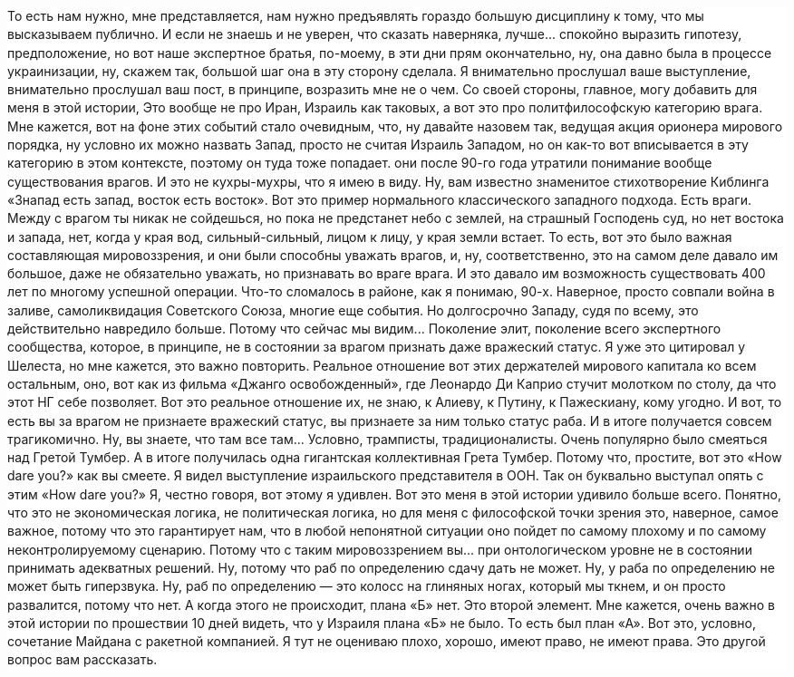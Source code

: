 То есть нам нужно, мне представляется, нам нужно предъявлять гораздо большую дисциплину к тому, что мы высказываем публично.
И если не знаешь и не уверен, что сказать наверняка, лучше...
спокойно выразить гипотезу, предположение, но вот наше экспертное братья, по-моему, в эти дни прям окончательно, ну, она давно была в процессе украинизации, ну, скажем так, большой шаг она в эту сторону сделала.
Я внимательно прослушал ваше выступление, внимательно прослушал ваш пост, в принципе, возразить мне не о чем.
Со своей стороны, главное, могу добавить для меня в этой истории, Это вообще не про Иран, Израиль как таковых, а вот это про политфилософскую категорию врага.
Мне кажется, вот на фоне этих событий стало очевидным, что, ну давайте назовем так, ведущая акция орионера мирового порядка, ну условно их можно назвать Запад, просто не считая Израиль Западом, но он как-то вот вписывается в эту категорию в этом контексте, поэтому он туда тоже попадает.
они после 90-го года утратили понимание вообще существования врагов.
И это не кухры-мухры, что я имею в виду.
Ну, вам известно знаменитое стихотворение Киблинга «Знапад есть запад, восток есть восток».
Вот это пример нормального классического западного подхода.
Есть враги.
Между с врагом ты никак не сойдешься, но пока не предстанет небо с землей, на страшный Господень суд, но нет востока и запада, нет, когда у края вод, сильный-сильный, лицом к лицу, у края земли встает.
То есть, вот это было важная составляющая мировоззрения, и они были способны уважать врагов, и, ну, соответственно, это на самом деле давало им большое, даже не обязательно уважать, но признавать во враге врага.
И это давало им возможность существовать 400 лет по многому успешной операции.
Что-то сломалось в районе, как я понимаю, 90-х.
Наверное, просто совпали война в заливе, самоликвидация Советского Союза, многие еще события.
Но долгосрочно Западу, судя по всему, это действительно навредило больше.
Потому что сейчас мы видим...
Поколение элит, поколение всего экспертного сообщества, которое, в принципе, не в состоянии за врагом признать даже вражеский статус.
Я уже это цитировал у Шелеста, но мне кажется, это важно повторить.
Реальное отношение вот этих держателей мирового капитала ко всем остальным, оно, вот как из фильма «Джанго освобожденный», где Леонардо Ди Каприо стучит молотком по столу, да что этот НГ себе позволяет.
Вот это реальное отношение их, не знаю, к Алиеву, к Путину, к Пажескиану, кому угодно.
И вот, то есть вы за врагом не признаете вражеский статус, вы признаете за ним только статус раба.
И в итоге получается совсем трагикомично.
Ну, вы знаете, что там все там...
Условно, трамписты, традиционалисты.
Очень популярно было смеяться над Гретой Тумбер.
А в итоге получилась одна гигантская коллективная Грета Тумбер.
Потому что, простите, вот это «How dare you?» как вы смеете.
Я видел выступление израильского представителя в ООН.
Так он буквально выступал опять с этим «How dare you?» Я, честно говоря, вот этому я удивлен.
Вот это меня в этой истории удивило больше всего.
Понятно, что это не экономическая логика, не политическая логика, но для меня с философской точки зрения это, наверное, самое важное, потому что это гарантирует нам, что в любой непонятной ситуации оно пойдет по самому плохому и по самому неконтролируемому сценарию.
Потому что с таким мировоззрением вы...
при онтологическом уровне не в состоянии принимать адекватных решений.
Ну, потому что раб по определению сдачу дать не может.
Ну, у раба по определению не может быть гиперзвука.
Ну, раб по определению — это колосс на глиняных ногах, который мы ткнем, и он просто развалится, потому что нет.
А когда этого не происходит, плана «Б» нет.
Это второй элемент.
Мне кажется, очень важно в этой истории по прошествии 10 дней видеть, что у Израиля плана «Б» не было.
То есть был план «А».
Вот это, условно, сочетание Майдана с ракетной компанией.
Я тут не оцениваю плохо, хорошо, имеют право, не имеют права.
Это другой вопрос вам рассказать.